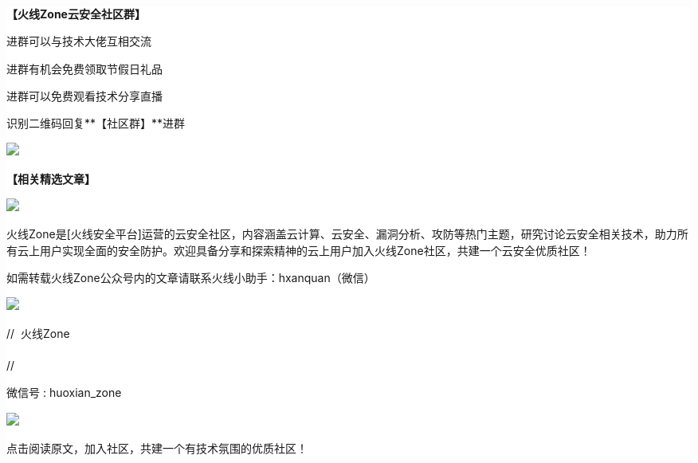   
  
  
**【火线Zone云安全社区群】**  
  
进群可以与技术大佬互相交流  
  
进群有机会免费领取节假日礼品  
  
进群可以免费观看技术分享直播  
  
识别二维码回复**【社区群】**进群  
  
  
![](https://mmbiz.qpic.cn/mmbiz_jpg/0Z0LqMyVGaTf5R6lHvwO5WVsDRNyynwGQLM4tsY4nTvLyBeGWOtv4GficOaAWl9lhop3l4o7zahn4ib4R5YsW7QQ/640?wx_fmt=jpeg "")  
  
  
**【相关精选文章】**  
  
  
[](http://mp.weixin.qq.com/s?__biz=MzI2NDQ5NTQzOQ==&mid=2247495928&idx=1&sn=b2381664e3cec1742d50b0afae61ea2d&chksm=eaa978d8dddef1ce2882fddb453c00e7e777c9922f36d6b26745dad08ed384baf423855f1a21&scene=21#wechat_redirect)  
  
  
[](http://mp.weixin.qq.com/s?__biz=MzI2NDQ5NTQzOQ==&mid=2247495894&idx=1&sn=bfe228cd674fd5b9b7a208578e579652&chksm=eaa978f6dddef1e0a33a0d4fd3ddae36722123c81c3ba71c439bc5d78ef5f272a090e44d4d22&scene=21#wechat_redirect)  
  
  
![](https://mmbiz.qpic.cn/mmbiz_png/0Z0LqMyVGaTf5R6lHvwO5WVsDRNyynwGicdWbB2xBTFib0XzJO1ertfuF3jocicHB88Zxn0cfhATzCLHicKju6EaLw/640?wx_fmt=png "")  
  
火线Zone是[火线安全平台]运营的云安全社区，内容涵盖云计算、云安全、漏洞分析、攻防等热门主题，研究讨论云安全相关技术，助力所有云上用户实现全面的安全防护。欢迎具备分享和探索精神的云上用户加入火线Zone社区，共建一个云安全优质社区！  
  
如需转载火线Zone公众号内的文章请联系火线小助手：hxanquan（微信）  
  
  
![](https://mmbiz.qpic.cn/mmbiz_jpg/0Z0LqMyVGaTf5R6lHvwO5WVsDRNyynwG1OK03VUOHaicOibhdUZUxesnic7VYym0AxpYHDHMVghddk29FTUzjbFAw/640?wx_fmt=jpeg "")  
  
//  火线Zone  
   
//  
  
微信号 : huoxian_zone  
  
![](https://mmbiz.qpic.cn/mmbiz_gif/CkzQxaHZX9KdW919vwagVwhCeicQPXuMGibHcf2WqiaFyvfy5p1oIk1C5SOdtTyLlQmOtEia7FMKicknJzGTmYLWb2Q/640?wx_fmt=gif "")  
  
点击阅读原文，加入社区，共建一个有技术氛围的优质社区！  
